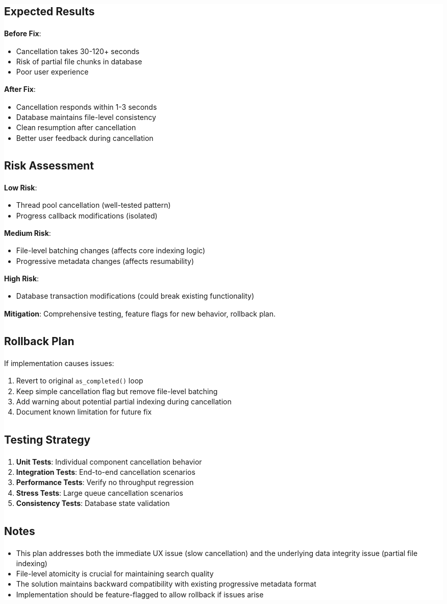 ## Expected Results

**Before Fix**:
- Cancellation takes 30-120+ seconds
- Risk of partial file chunks in database
- Poor user experience

**After Fix**:
- Cancellation responds within 1-3 seconds  
- Database maintains file-level consistency
- Clean resumption after cancellation
- Better user feedback during cancellation

## Risk Assessment

**Low Risk**:
- Thread pool cancellation (well-tested pattern)
- Progress callback modifications (isolated)

**Medium Risk**:  
- File-level batching changes (affects core indexing logic)
- Progressive metadata changes (affects resumability)

**High Risk**:
- Database transaction modifications (could break existing functionality)

**Mitigation**: Comprehensive testing, feature flags for new behavior, rollback plan.

## Rollback Plan

If implementation causes issues:
1. Revert to original `as_completed()` loop
2. Keep simple cancellation flag but remove file-level batching
3. Add warning about potential partial indexing during cancellation
4. Document known limitation for future fix

## Testing Strategy

1. **Unit Tests**: Individual component cancellation behavior
2. **Integration Tests**: End-to-end cancellation scenarios  
3. **Performance Tests**: Verify no throughput regression
4. **Stress Tests**: Large queue cancellation scenarios
5. **Consistency Tests**: Database state validation

## Notes

- This plan addresses both the immediate UX issue (slow cancellation) and the underlying data integrity issue (partial file indexing)
- File-level atomicity is crucial for maintaining search quality
- The solution maintains backward compatibility with existing progressive metadata format
- Implementation should be feature-flagged to allow rollback if issues arise